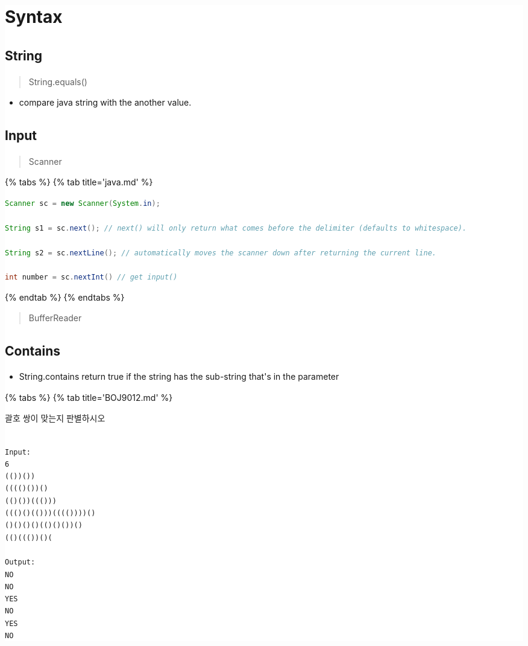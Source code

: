 # Syntax

## String

 > String.equals()

* compare java string with the another value.

## Input

> Scanner

{% tabs %}
{% tab title='java.md' %}

```java
Scanner sc = new Scanner(System.in);

String s1 = sc.next(); // next() will only return what comes before the delimiter (defaults to whitespace).

String s2 = sc.nextLine(); // automatically moves the scanner down after returning the current line.

int number = sc.nextInt() // get input()

```

{% endtab %}
{% endtabs %}

> BufferReader

## Contains

* String.contains return true if the string has the sub-string that's in the parameter

{% tabs %}
{% tab title='BOJ9012.md' %}

괄호 쌍이 맞는지 판별하시오

```txt

Input:
6
(())())
(((()())()
(()())((()))
((()()(()))(((())))()
()()()()(()()())()
(()((())()(

Output:
NO
NO
YES
NO
YES
NO

```
